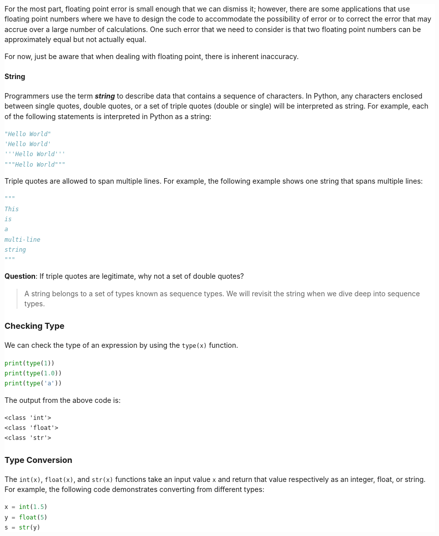 For the most part, floating point error is small enough that we can dismiss it; however, there are some applications that use floating point numbers where we have to design the code to accommodate the possibility of error or to correct the error that may accrue over a large number of calculations.  One such error that we need to consider is that two floating point numbers can be approximately equal but not actually equal.

For now, just be aware that when dealing with floating point, there is inherent inaccuracy.

#### String
Programmers use the term _**string**_ to describe data that contains a sequence of characters.  In Python, any characters enclosed between single quotes, double quotes, or a set of triple quotes (double or single) will be interpreted as string.  For example, each of the following statements is interpreted in Python as a string:
```python
"Hello World"
'Hello World'
'''Hello World'''
"""Hello World"""
```

Triple quotes are allowed to span multiple lines.  For example, the following example shows one string that spans multiple lines:
```python
"""
This
is
a
multi-line
string
"""
```

**Question**: If triple quotes are legitimate, why not a set of double quotes?

> A string belongs to a set of types known as sequence types.  We will revisit the string when we dive deep into sequence types.

### Checking Type
We can check the type of an expression by using the ```type(x)``` function.

```python
print(type(1))
print(type(1.0))
print(type('a'))
```
The output from the above code is:
```
<class 'int'>
<class 'float'>
<class 'str'>
```

### Type Conversion
The ```int(x)```, ```float(x)```, and ```str(x)``` functions take an input value ```x``` and return that value respectively as an integer, float, or string.  For example, the following code demonstrates converting from different types:
```python
x = int(1.5)
y = float(5)
s = str(y)
```

